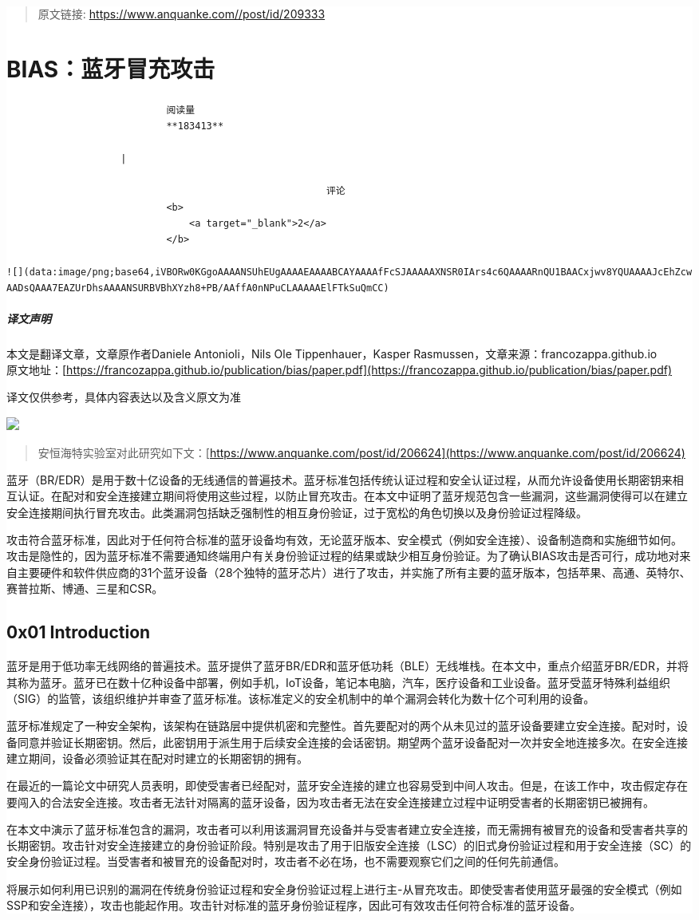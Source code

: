 > 原文链接: https://www.anquanke.com//post/id/209333 


# BIAS：蓝牙冒充攻击


                                阅读量   
                                **183413**
                            
                        |
                        
                                                            评论
                                <b>
                                    <a target="_blank">2</a>
                                </b>
                                                                                                                                    ![](data:image/png;base64,iVBORw0KGgoAAAANSUhEUgAAAAEAAAABCAYAAAAfFcSJAAAAAXNSR0IArs4c6QAAAARnQU1BAACxjwv8YQUAAAAJcEhZcwAADsQAAA7EAZUrDhsAAAANSURBVBhXYzh8+PB/AAffA0nNPuCLAAAAAElFTkSuQmCC)
                                                                                            



##### 译文声明

本文是翻译文章，文章原作者Daniele Antonioli，Nils Ole Tippenhauer，Kasper Rasmussen，文章来源：francozappa.github.io
                                <br>原文地址：[https://francozappa.github.io/publication/bias/paper.pdf](https://francozappa.github.io/publication/bias/paper.pdf)

译文仅供参考，具体内容表达以及含义原文为准

[![](https://p2.ssl.qhimg.com/t01b724a283c5e952e1.gif)](https://p2.ssl.qhimg.com/t01b724a283c5e952e1.gif)

> 安恒海特实验室对此研究如下文：[https://www.anquanke.com/post/id/206624](https://www.anquanke.com/post/id/206624)

蓝牙（BR/EDR）是用于数十亿设备的无线通信的普遍技术。蓝牙标准包括传统认证过程和安全认证过程，从而允许设备使用长期密钥来相互认证。在配对和安全连接建立期间将使用这些过程，以防止冒充攻击。在本文中证明了蓝牙规范包含一些漏洞，这些漏洞使得可以在建立安全连接期间执行冒充攻击。此类漏洞包括缺乏强制性的相互身份验证，过于宽松的角色切换以及身份验证过程降级。

攻击符合蓝牙标准，因此对于任何符合标准的蓝牙设备均有效，无论蓝牙版本、安全模式（例如安全连接）、设备制造商和实施细节如何。攻击是隐性的，因为蓝牙标准不需要通知终端用户有关身份验证过程的结果或缺少相互身份验证。为了确认BIAS攻击是否可行，成功地对来自主要硬件和软件供应商的31个蓝牙设备（28个独特的蓝牙芯片）进行了攻击，并实施了所有主要的蓝牙版本，包括苹果、高通、英特尔、赛普拉斯、博通、三星和CSR。



## 0x01 Introduction

蓝牙是用于低功率无线网络的普遍技术。蓝牙提供了蓝牙BR/EDR和蓝牙低功耗（BLE）无线堆栈。在本文中，重点介绍蓝牙BR/EDR，并将其称为蓝牙。蓝牙已在数十亿种设备中部署，例如手机，IoT设备，笔记本电脑，汽车，医疗设备和工业设备。蓝牙受蓝牙特殊利益组织（SIG）的监管，该组织维护并审查了蓝牙标准。该标准定义的安全机制中的单个漏洞会转化为数十亿个可利用的设备。

蓝牙标准规定了一种安全架构，该架构在链路层中提供机密和完整性。首先要配对的两个从未见过的蓝牙设备要建立安全连接。配对时，设备同意并验证长期密钥。然后，此密钥用于派生用于后续安全连接的会话密钥。期望两个蓝牙设备配对一次并安全地连接多次。在安全连接建立期间，设备必须验证其在配对时建立的长期密钥的拥有。

在最近的一篇论文中研究人员表明，即使受害者已经配对，蓝牙安全连接的建立也容易受到中间人攻击。但是，在该工作中，攻击假定存在要闯入的合法安全连接。攻击者无法针对隔离的蓝牙设备，因为攻击者无法在安全连接建立过程中证明受害者的长期密钥已被拥有。

在本文中演示了蓝牙标准包含的漏洞，攻击者可以利用该漏洞冒充设备并与受害者建立安全连接，而无需拥有被冒充的设备和受害者共享的长期密钥。攻击针对安全连接建立的身份验证阶段。特别是攻击了用于旧版安全连接（LSC）的旧式身份验证过程和用于安全连接（SC）的安全身份验证过程。当受害者和被冒充的设备配对时，攻击者不必在场，也不需要观察它们之间的任何先前通信。

将展示如何利用已识别的漏洞在传统身份验证过程和安全身份验证过程上进行主-从冒充攻击。即使受害者使用蓝牙最强的安全模式（例如SSP和安全连接），攻击也能起作用。攻击针对标准的蓝牙身份验证程序，因此可有效攻击任何符合标准的蓝牙设备。
